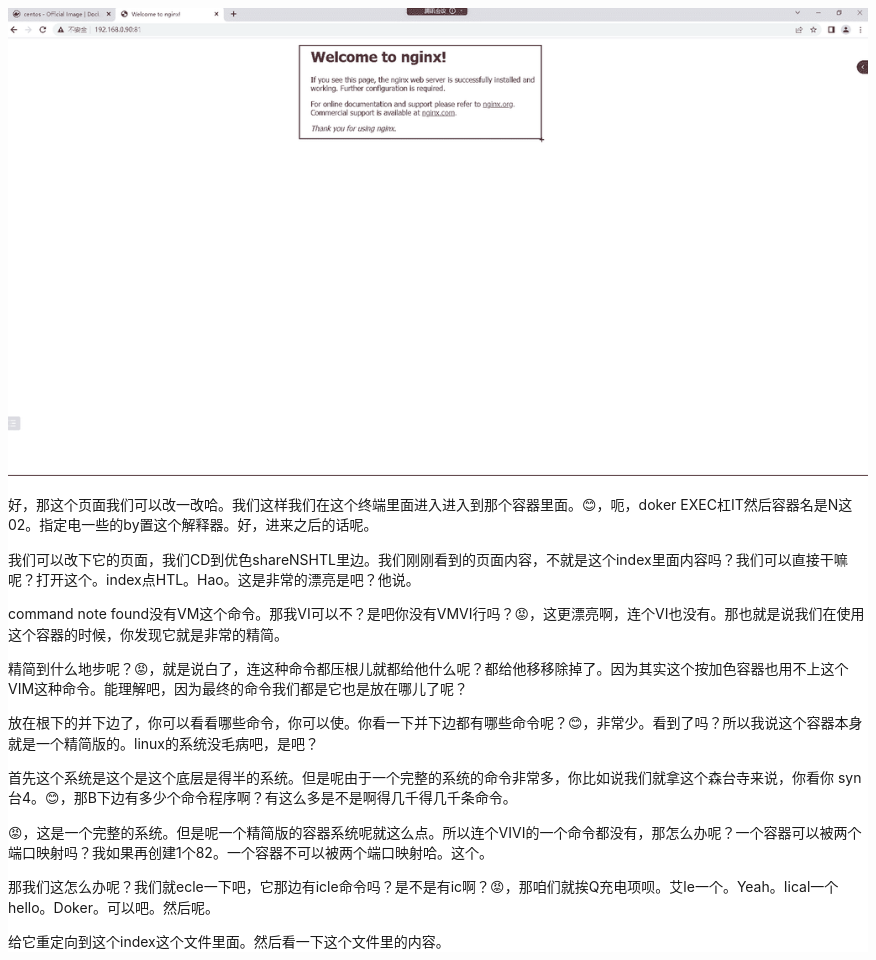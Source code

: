 ![](img/b50f2ad637bd4255b973917f295390fe_108.png)

好，那这个页面我们可以改一改哈。我们这样我们在这个终端里面进入进入到那个容器里面。😊，呃，doker EXEC杠IT然后容器名是N这02。指定电一些的by置这个解释器。好，进来之后的话呢。

我们可以改下它的页面，我们CD到优色shareNSHTL里边。我们刚刚看到的页面内容，不就是这个index里面内容吗？我们可以直接干嘛呢？打开这个。index点HTL。Hao。这是非常的漂亮是吧？他说。

command note found没有VM这个命令。那我VI可以不？是吧你没有VMVI行吗？😡，这更漂亮啊，连个VI也没有。那也就是说我们在使用这个容器的时候，你发现它就是非常的精简。

精简到什么地步呢？😡，就是说白了，连这种命令都压根儿就都给他什么呢？都给他移移除掉了。因为其实这个按加色容器也用不上这个VIM这种命令。能理解吧，因为最终的命令我们都是它也是放在哪儿了呢？

放在根下的并下边了，你可以看看哪些命令，你可以使。你看一下并下边都有哪些命令呢？😊，非常少。看到了吗？所以我说这个容器本身就是一个精简版的。linux的系统没毛病吧，是吧？

首先这个系统是这个是这个底层是得半的系统。但是呢由于一个完整的系统的命令非常多，你比如说我们就拿这个森台寺来说，你看你 syn台4。😊，那B下边有多少个命令程序啊？有这么多是不是啊得几千得几千条命令。

😡，这是一个完整的系统。但是呢一个精简版的容器系统呢就这么点。所以连个VIVI的一个命令都没有，那怎么办呢？一个容器可以被两个端口映射吗？我如果再创建1个82。一个容器不可以被两个端口映射哈。这个。

那我们这怎么办呢？我们就ecle一下吧，它那边有icle命令吗？是不是有ic啊？😡，那咱们就挨Q充电项呗。艾le一个。Yeah。Iical一个hello。Doker。可以吧。然后呢。

给它重定向到这个index这个文件里面。然后看一下这个文件里的内容。
